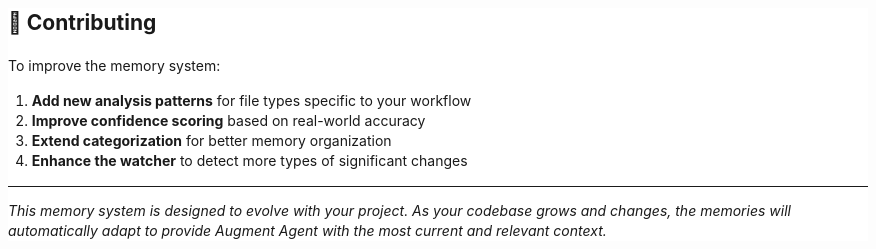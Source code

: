 ## 🤝 Contributing

To improve the memory system:

1. **Add new analysis patterns** for file types specific to your workflow
2. **Improve confidence scoring** based on real-world accuracy
3. **Extend categorization** for better memory organization
4. **Enhance the watcher** to detect more types of significant changes

---

*This memory system is designed to evolve with your project. As your codebase grows and changes, the memories will automatically adapt to provide Augment Agent with the most current and relevant context.*
